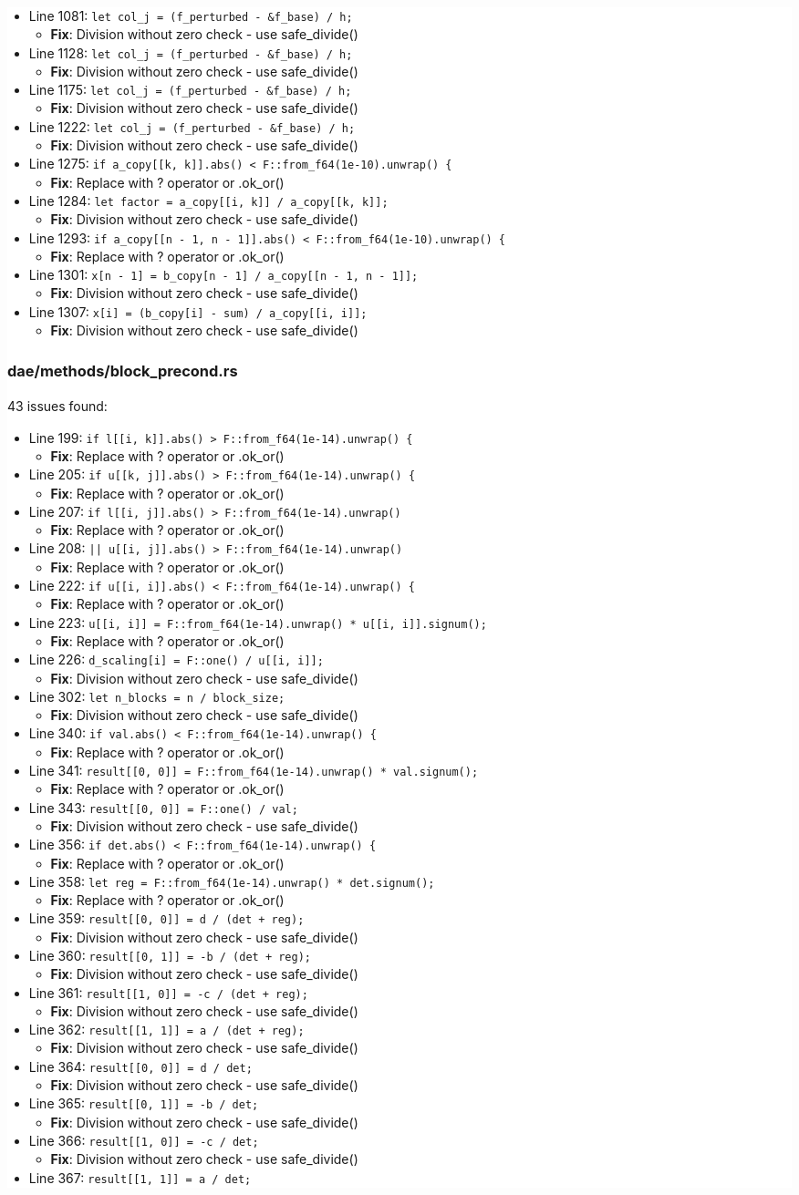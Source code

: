 - Line 1081: `let col_j = (f_perturbed - &f_base) / h;`
  - **Fix**: Division without zero check - use safe_divide()
- Line 1128: `let col_j = (f_perturbed - &f_base) / h;`
  - **Fix**: Division without zero check - use safe_divide()
- Line 1175: `let col_j = (f_perturbed - &f_base) / h;`
  - **Fix**: Division without zero check - use safe_divide()
- Line 1222: `let col_j = (f_perturbed - &f_base) / h;`
  - **Fix**: Division without zero check - use safe_divide()
- Line 1275: `if a_copy[[k, k]].abs() < F::from_f64(1e-10).unwrap() {`
  - **Fix**: Replace with ? operator or .ok_or()
- Line 1284: `let factor = a_copy[[i, k]] / a_copy[[k, k]];`
  - **Fix**: Division without zero check - use safe_divide()
- Line 1293: `if a_copy[[n - 1, n - 1]].abs() < F::from_f64(1e-10).unwrap() {`
  - **Fix**: Replace with ? operator or .ok_or()
- Line 1301: `x[n - 1] = b_copy[n - 1] / a_copy[[n - 1, n - 1]];`
  - **Fix**: Division without zero check - use safe_divide()
- Line 1307: `x[i] = (b_copy[i] - sum) / a_copy[[i, i]];`
  - **Fix**: Division without zero check - use safe_divide()

### dae/methods/block_precond.rs

43 issues found:

- Line 199: `if l[[i, k]].abs() > F::from_f64(1e-14).unwrap() {`
  - **Fix**: Replace with ? operator or .ok_or()
- Line 205: `if u[[k, j]].abs() > F::from_f64(1e-14).unwrap() {`
  - **Fix**: Replace with ? operator or .ok_or()
- Line 207: `if l[[i, j]].abs() > F::from_f64(1e-14).unwrap()`
  - **Fix**: Replace with ? operator or .ok_or()
- Line 208: `|| u[[i, j]].abs() > F::from_f64(1e-14).unwrap()`
  - **Fix**: Replace with ? operator or .ok_or()
- Line 222: `if u[[i, i]].abs() < F::from_f64(1e-14).unwrap() {`
  - **Fix**: Replace with ? operator or .ok_or()
- Line 223: `u[[i, i]] = F::from_f64(1e-14).unwrap() * u[[i, i]].signum();`
  - **Fix**: Replace with ? operator or .ok_or()
- Line 226: `d_scaling[i] = F::one() / u[[i, i]];`
  - **Fix**: Division without zero check - use safe_divide()
- Line 302: `let n_blocks = n / block_size;`
  - **Fix**: Division without zero check - use safe_divide()
- Line 340: `if val.abs() < F::from_f64(1e-14).unwrap() {`
  - **Fix**: Replace with ? operator or .ok_or()
- Line 341: `result[[0, 0]] = F::from_f64(1e-14).unwrap() * val.signum();`
  - **Fix**: Replace with ? operator or .ok_or()
- Line 343: `result[[0, 0]] = F::one() / val;`
  - **Fix**: Division without zero check - use safe_divide()
- Line 356: `if det.abs() < F::from_f64(1e-14).unwrap() {`
  - **Fix**: Replace with ? operator or .ok_or()
- Line 358: `let reg = F::from_f64(1e-14).unwrap() * det.signum();`
  - **Fix**: Replace with ? operator or .ok_or()
- Line 359: `result[[0, 0]] = d / (det + reg);`
  - **Fix**: Division without zero check - use safe_divide()
- Line 360: `result[[0, 1]] = -b / (det + reg);`
  - **Fix**: Division without zero check - use safe_divide()
- Line 361: `result[[1, 0]] = -c / (det + reg);`
  - **Fix**: Division without zero check - use safe_divide()
- Line 362: `result[[1, 1]] = a / (det + reg);`
  - **Fix**: Division without zero check - use safe_divide()
- Line 364: `result[[0, 0]] = d / det;`
  - **Fix**: Division without zero check - use safe_divide()
- Line 365: `result[[0, 1]] = -b / det;`
  - **Fix**: Division without zero check - use safe_divide()
- Line 366: `result[[1, 0]] = -c / det;`
  - **Fix**: Division without zero check - use safe_divide()
- Line 367: `result[[1, 1]] = a / det;`